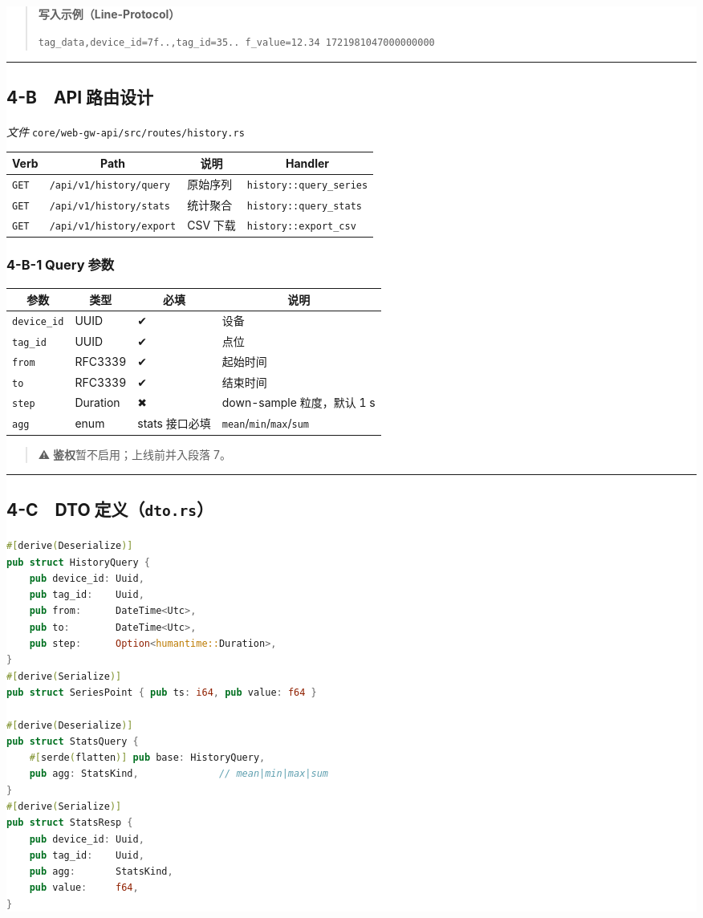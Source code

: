 > **写入示例（Line-Protocol）**
>
> ```
> tag_data,device_id=7f..,tag_id=35.. f_value=12.34 1721981047000000000
> ```

---

## 4-B API 路由设计

_文件_ `core/web-gw-api/src/routes/history.rs`

|Verb|Path|说明|Handler|
|---|---|---|---|
|`GET`|`/api/v1/history/query`|原始序列|`history::query_series`|
|`GET`|`/api/v1/history/stats`|统计聚合|`history::query_stats`|
|`GET`|`/api/v1/history/export`|CSV 下载|`history::export_csv`|

### 4-B-1 Query 参数

|参数|类型|必填|说明|
|---|---|---|---|
|`device_id`|UUID|✔|设备|
|`tag_id`|UUID|✔|点位|
|`from`|RFC3339|✔|起始时间|
|`to`|RFC3339|✔|结束时间|
|`step`|Duration|✖|down-sample 粒度，默认 1 s|
|`agg`|enum|stats 接口必填|`mean`/`min`/`max`/`sum`|

> ⚠ **鉴权**暂不启用；上线前并入段落 7。

---

## 4-C DTO 定义（`dto.rs`）

```rust
#[derive(Deserialize)]
pub struct HistoryQuery {
    pub device_id: Uuid,
    pub tag_id:    Uuid,
    pub from:      DateTime<Utc>,
    pub to:        DateTime<Utc>,
    pub step:      Option<humantime::Duration>,
}
#[derive(Serialize)]
pub struct SeriesPoint { pub ts: i64, pub value: f64 }

#[derive(Deserialize)]
pub struct StatsQuery {
    #[serde(flatten)] pub base: HistoryQuery,
    pub agg: StatsKind,              // mean|min|max|sum
}
#[derive(Serialize)]
pub struct StatsResp {
    pub device_id: Uuid,
    pub tag_id:    Uuid,
    pub agg:       StatsKind,
    pub value:     f64,
}
```
